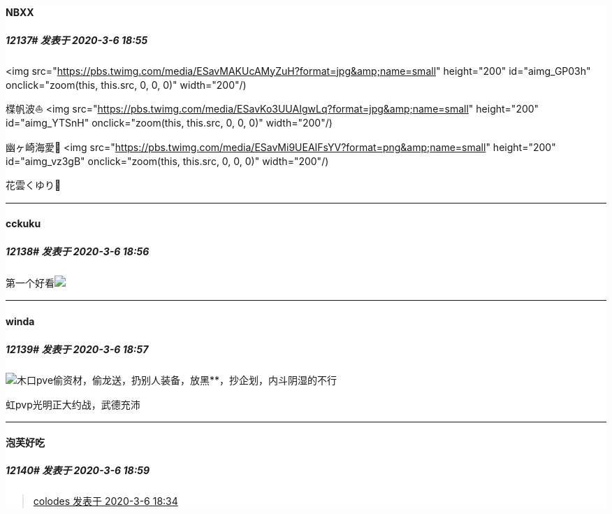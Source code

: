 ####  NBXX  
##### 12137#       发表于 2020-3-6 18:55



<img src="https://pbs.twimg.com/media/ESavMAKUcAMyZuH?format=jpg&amp;name=small" height="200" id="aimg_GP03h" onclick="zoom(this, this.src, 0, 0, 0)" width="200"/)

楪帆波⛵️
<img src="https://pbs.twimg.com/media/ESavKo3UUAIgwLq?format=jpg&amp;name=small" height="200" id="aimg_YTSnH" onclick="zoom(this, this.src, 0, 0, 0)" width="200"/)

幽ヶ崎海愛🐳
<img src="https://pbs.twimg.com/media/ESavMi9UEAIFsYV?format=png&amp;name=small" height="200" id="aimg_vz3gB" onclick="zoom(this, this.src, 0, 0, 0)" width="200"/)

花雲くゆり💐







-----

####  cckuku  
##### 12138#       发表于 2020-3-6 18:56




第一个好看<img src="https://static.saraba1st.com/image/smiley/face2017/074.png" referrerpolicy="no-referrer">







-----

####  winda  
##### 12139#       发表于 2020-3-6 18:57



<img src="https://static.saraba1st.com/image/smiley/face2017/057.png" referrerpolicy="no-referrer">木口pve偷资材，偷龙送，扔别人装备，放黑**，抄企划，内斗阴湿的不行

虹pvp光明正大约战，武德充沛







-----

####  泡芙好吃  
##### 12140#       发表于 2020-3-6 18:59



<blockquote><a href="httphttps://bbs.saraba1st.com/2b/forum.php?mod=redirect&amp;goto=findpost&amp;pid=46639347&amp;ptid=1907975" target="_blank">colodes 发表于 2020-3-6 18:34</a>
